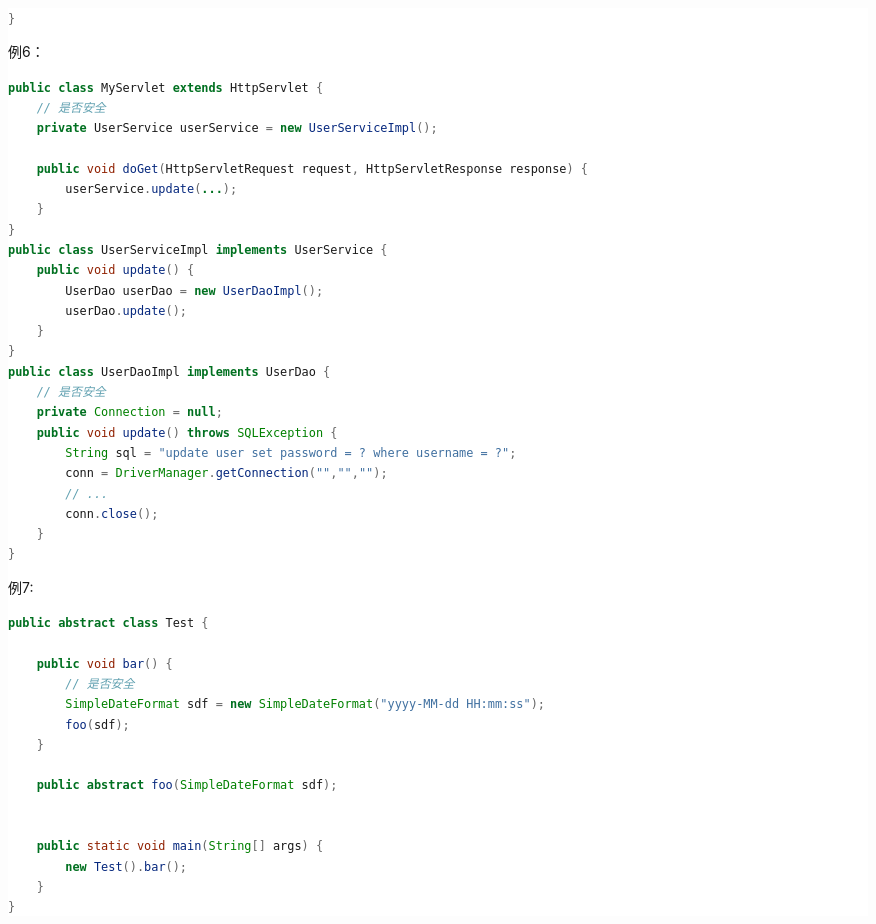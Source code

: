 ```java
}
```



例6：

```java
public class MyServlet extends HttpServlet {
    // 是否安全
    private UserService userService = new UserServiceImpl();

    public void doGet(HttpServletRequest request, HttpServletResponse response) {
        userService.update(...);
    }
}
public class UserServiceImpl implements UserService {
    public void update() {
        UserDao userDao = new UserDaoImpl();
        userDao.update();
    }
}
public class UserDaoImpl implements UserDao {
    // 是否安全
    private Connection = null;
    public void update() throws SQLException {
        String sql = "update user set password = ? where username = ?";
        conn = DriverManager.getConnection("","","");
        // ...
        conn.close();
    }
}
```



例7:

```java
public abstract class Test {

    public void bar() {
        // 是否安全
        SimpleDateFormat sdf = new SimpleDateFormat("yyyy-MM-dd HH:mm:ss");
        foo(sdf);
    }

    public abstract foo(SimpleDateFormat sdf);


    public static void main(String[] args) {
        new Test().bar();
    }
}
```
